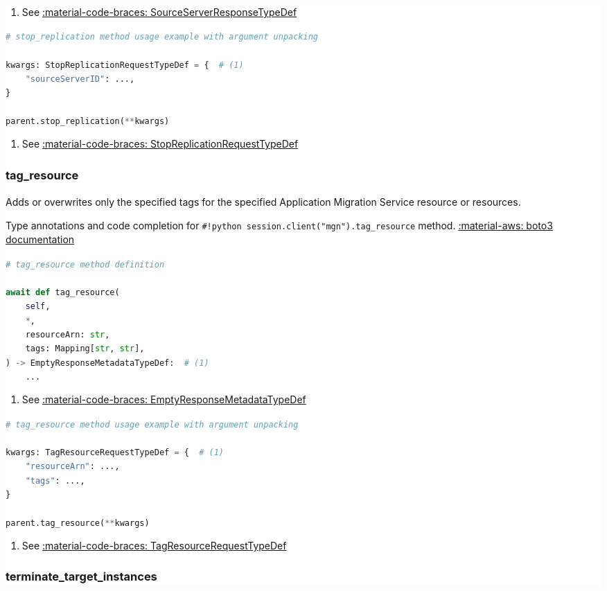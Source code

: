 1. See [:material-code-braces: SourceServerResponseTypeDef](./type_defs.md#sourceserverresponsetypedef)


```python
# stop_replication method usage example with argument unpacking

kwargs: StopReplicationRequestTypeDef = {  # (1)
    "sourceServerID": ...,
}

parent.stop_replication(**kwargs)
```

1. See [:material-code-braces: StopReplicationRequestTypeDef](./type_defs.md#stopreplicationrequesttypedef)

### tag\_resource

Adds or overwrites only the specified tags for the specified Application
Migration Service resource or resources.

Type annotations and code completion for `#!python session.client("mgn").tag_resource` method.
[:material-aws: boto3 documentation](https://boto3.amazonaws.com/v1/documentation/api/latest/reference/services/mgn.html#Mgn.Client)

```python
# tag_resource method definition

await def tag_resource(
    self,
    *,
    resourceArn: str,
    tags: Mapping[str, str],
) -> EmptyResponseMetadataTypeDef:  # (1)
    ...
```

1. See [:material-code-braces: EmptyResponseMetadataTypeDef](./type_defs.md#emptyresponsemetadatatypedef)


```python
# tag_resource method usage example with argument unpacking

kwargs: TagResourceRequestTypeDef = {  # (1)
    "resourceArn": ...,
    "tags": ...,
}

parent.tag_resource(**kwargs)
```

1. See [:material-code-braces: TagResourceRequestTypeDef](./type_defs.md#tagresourcerequesttypedef)

### terminate\_target\_instances
